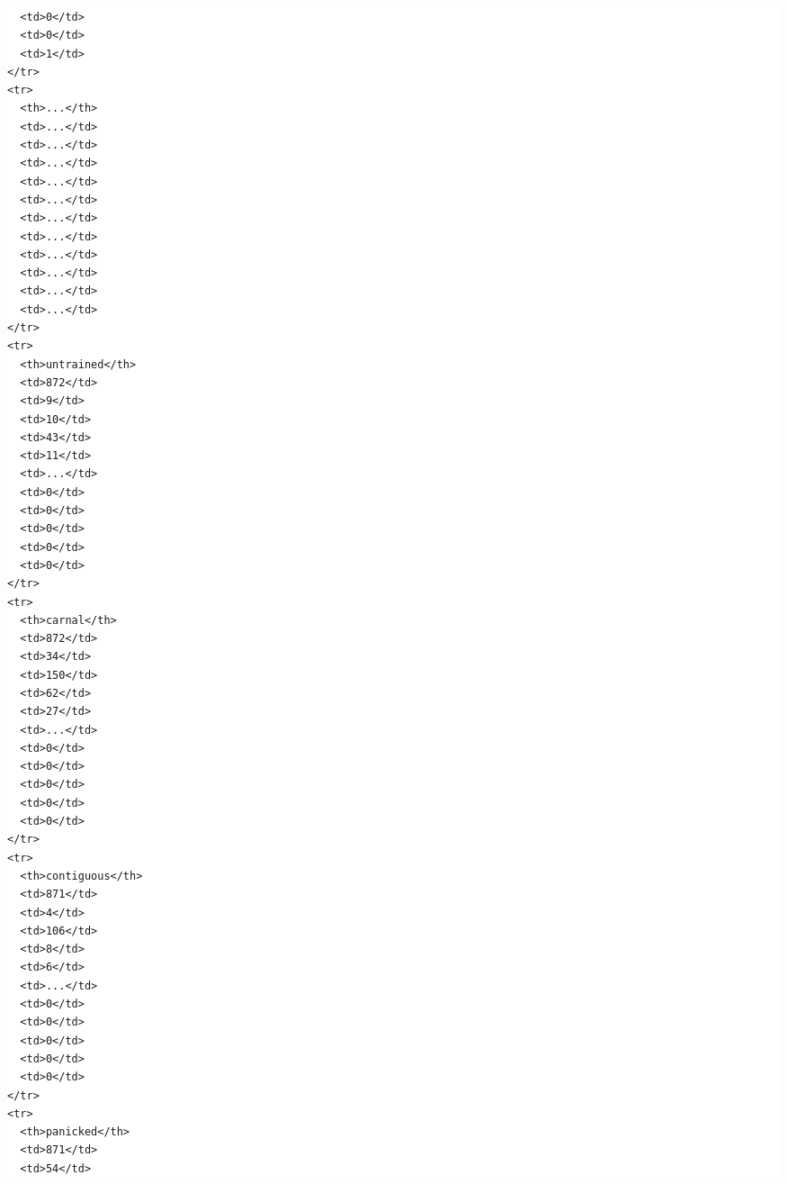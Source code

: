       <td>0</td>
      <td>0</td>
      <td>1</td>
    </tr>
    <tr>
      <th>...</th>
      <td>...</td>
      <td>...</td>
      <td>...</td>
      <td>...</td>
      <td>...</td>
      <td>...</td>
      <td>...</td>
      <td>...</td>
      <td>...</td>
      <td>...</td>
      <td>...</td>
    </tr>
    <tr>
      <th>untrained</th>
      <td>872</td>
      <td>9</td>
      <td>10</td>
      <td>43</td>
      <td>11</td>
      <td>...</td>
      <td>0</td>
      <td>0</td>
      <td>0</td>
      <td>0</td>
      <td>0</td>
    </tr>
    <tr>
      <th>carnal</th>
      <td>872</td>
      <td>34</td>
      <td>150</td>
      <td>62</td>
      <td>27</td>
      <td>...</td>
      <td>0</td>
      <td>0</td>
      <td>0</td>
      <td>0</td>
      <td>0</td>
    </tr>
    <tr>
      <th>contiguous</th>
      <td>871</td>
      <td>4</td>
      <td>106</td>
      <td>8</td>
      <td>6</td>
      <td>...</td>
      <td>0</td>
      <td>0</td>
      <td>0</td>
      <td>0</td>
      <td>0</td>
    </tr>
    <tr>
      <th>panicked</th>
      <td>871</td>
      <td>54</td>